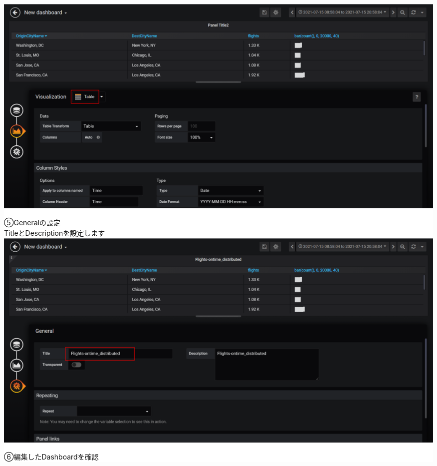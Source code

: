 ![img](https://raw.githubusercontent.com/sbopsv/cloud-tech/master/content/usecase-ClickHouse/ClickHouse_images_26006613791699500/20210729142723.png "img")

⑤Generalの設定        
TitleとDescriptionを設定します         
![img](https://raw.githubusercontent.com/sbopsv/cloud-tech/master/content/usecase-ClickHouse/ClickHouse_images_26006613791699500/20210729142733.png "img")

⑥編集したDashboardを確認     